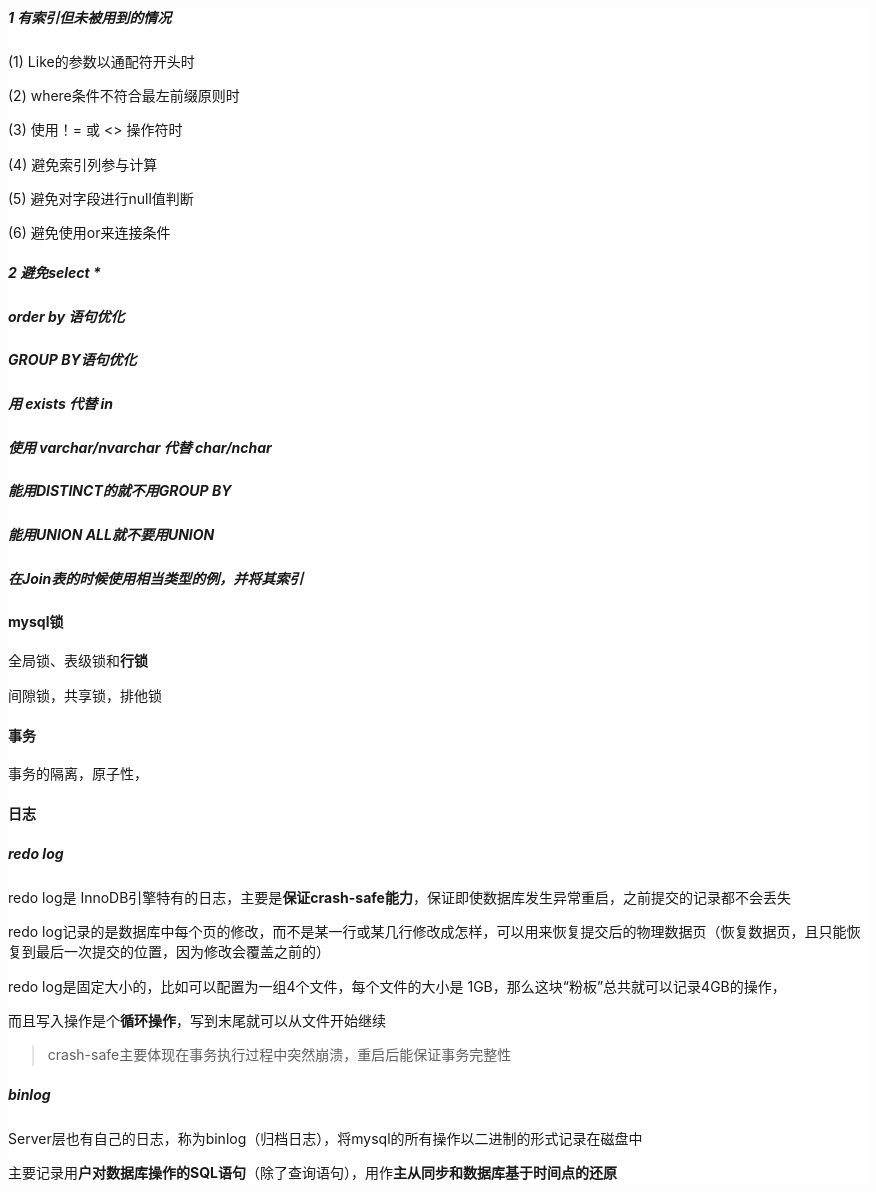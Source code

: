   ##### *1 有索引但未被用到的情况*

   (1) Like的参数以通配符开头时

   (2) where条件不符合最左前缀原则时

   (3) 使用！= 或 <> 操作符时

   (4) 避免索引列参与计算

   (5) 避免对字段进行null值判断

   (6) 避免使用or来连接条件

 ##### **2 避免select \***

#####   order by 语句优化

##### GROUP BY语句优化

##### 用 exists 代替 in

##### 使用 varchar/nvarchar 代替 char/nchar

##### 能用DISTINCT的就不用GROUP BY

##### 能用UNION ALL就不要用UNION

##### 在Join表的时候使用相当类型的例，并将其索引

#### mysql锁

全局锁、表级锁和**行锁**

间隙锁，共享锁，排他锁

#### 事务

事务的隔离，原子性，



#### 日志

##### redo log

redo log是 InnoDB引擎特有的日志，主要是**保证crash-safe能力**，保证即使数据库发生异常重启，之前提交的记录都不会丢失

redo log记录的是数据库中每个页的修改，而不是某一行或某几行修改成怎样，可以用来恢复提交后的物理数据页（恢复数据页，且只能恢复到最后一次提交的位置，因为修改会覆盖之前的）

redo log是固定大小的，比如可以配置为一组4个文件，每个文件的大小是 1GB，那么这块“粉板”总共就可以记录4GB的操作，

而且写入操作是个**循环操作**，写到末尾就可以从文件开始继续

> crash-safe主要体现在事务执行过程中突然崩溃，重启后能保证事务完整性

##### binlog

Server层也有自己的日志，称为binlog（归档日志），将mysql的所有操作以二进制的形式记录在磁盘中

主要记录用**户对数据库操作的SQL语句**（除了查询语句），用作**主从同步和数据库基于时间点的还原**
